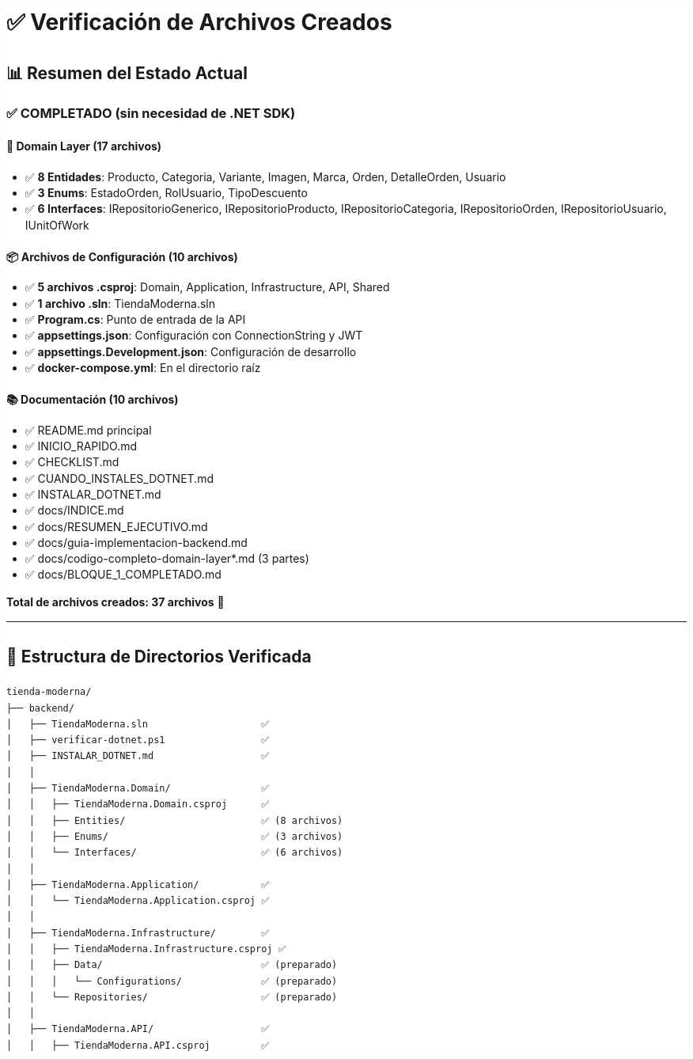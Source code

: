 # ✅ Verificación de Archivos Creados

## 📊 Resumen del Estado Actual

### ✅ COMPLETADO (sin necesidad de .NET SDK)

#### 📁 Domain Layer (17 archivos)
- ✅ **8 Entidades**: Producto, Categoria, Variante, Imagen, Marca, Orden, DetalleOrden, Usuario
- ✅ **3 Enums**: EstadoOrden, RolUsuario, TipoDescuento
- ✅ **6 Interfaces**: IRepositorioGenerico, IRepositorioProducto, IRepositorioCategoria, IRepositorioOrden, IRepositorioUsuario, IUnitOfWork

#### 📦 Archivos de Configuración (10 archivos)
- ✅ **5 archivos .csproj**: Domain, Application, Infrastructure, API, Shared
- ✅ **1 archivo .sln**: TiendaModerna.sln
- ✅ **Program.cs**: Punto de entrada de la API
- ✅ **appsettings.json**: Configuración con ConnectionString y JWT
- ✅ **appsettings.Development.json**: Configuración de desarrollo
- ✅ **docker-compose.yml**: En el directorio raíz

#### 📚 Documentación (10 archivos)
- ✅ README.md principal
- ✅ INICIO_RAPIDO.md
- ✅ CHECKLIST.md
- ✅ CUANDO_INSTALES_DOTNET.md
- ✅ INSTALAR_DOTNET.md
- ✅ docs/INDICE.md
- ✅ docs/RESUMEN_EJECUTIVO.md
- ✅ docs/guia-implementacion-backend.md
- ✅ docs/codigo-completo-domain-layer*.md (3 partes)
- ✅ docs/BLOQUE_1_COMPLETADO.md

**Total de archivos creados: 37 archivos** 🎉

---

## 📂 Estructura de Directorios Verificada

```
tienda-moderna/
├── backend/
│   ├── TiendaModerna.sln                    ✅
│   ├── verificar-dotnet.ps1                 ✅
│   ├── INSTALAR_DOTNET.md                   ✅
│   │
│   ├── TiendaModerna.Domain/                ✅
│   │   ├── TiendaModerna.Domain.csproj      ✅
│   │   ├── Entities/                        ✅ (8 archivos)
│   │   ├── Enums/                           ✅ (3 archivos)
│   │   └── Interfaces/                      ✅ (6 archivos)
│   │
│   ├── TiendaModerna.Application/           ✅
│   │   └── TiendaModerna.Application.csproj ✅
│   │
│   ├── TiendaModerna.Infrastructure/        ✅
│   │   ├── TiendaModerna.Infrastructure.csproj ✅
│   │   ├── Data/                            ✅ (preparado)
│   │   │   └── Configurations/              ✅ (preparado)
│   │   └── Repositories/                    ✅ (preparado)
│   │
│   ├── TiendaModerna.API/                   ✅
│   │   ├── TiendaModerna.API.csproj         ✅
```